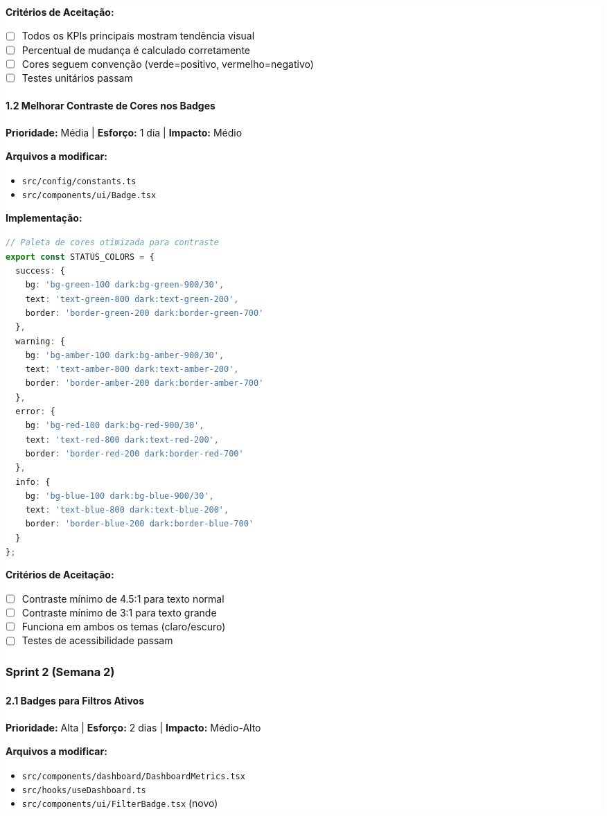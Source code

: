 **Critérios de Aceitação:**
- [ ] Todos os KPIs principais mostram tendência visual
- [ ] Percentual de mudança é calculado corretamente
- [ ] Cores seguem convenção (verde=positivo, vermelho=negativo)
- [ ] Testes unitários passam

#### 1.2 Melhorar Contraste de Cores nos Badges
**Prioridade:** Média | **Esforço:** 1 dia | **Impacto:** Médio

**Arquivos a modificar:**
- `src/config/constants.ts`
- `src/components/ui/Badge.tsx`

**Implementação:**
```typescript
// Paleta de cores otimizada para contraste
export const STATUS_COLORS = {
  success: {
    bg: 'bg-green-100 dark:bg-green-900/30',
    text: 'text-green-800 dark:text-green-200',
    border: 'border-green-200 dark:border-green-700'
  },
  warning: {
    bg: 'bg-amber-100 dark:bg-amber-900/30',
    text: 'text-amber-800 dark:text-amber-200',
    border: 'border-amber-200 dark:border-amber-700'
  },
  error: {
    bg: 'bg-red-100 dark:bg-red-900/30',
    text: 'text-red-800 dark:text-red-200',
    border: 'border-red-200 dark:border-red-700'
  },
  info: {
    bg: 'bg-blue-100 dark:bg-blue-900/30',
    text: 'text-blue-800 dark:text-blue-200',
    border: 'border-blue-200 dark:border-blue-700'
  }
};
```

**Critérios de Aceitação:**
- [ ] Contraste mínimo de 4.5:1 para texto normal
- [ ] Contraste mínimo de 3:1 para texto grande
- [ ] Funciona em ambos os temas (claro/escuro)
- [ ] Testes de acessibilidade passam

### Sprint 2 (Semana 2)

#### 2.1 Badges para Filtros Ativos
**Prioridade:** Alta | **Esforço:** 2 dias | **Impacto:** Médio-Alto

**Arquivos a modificar:**
- `src/components/dashboard/DashboardMetrics.tsx`
- `src/hooks/useDashboard.ts`
- `src/components/ui/FilterBadge.tsx` (novo)
